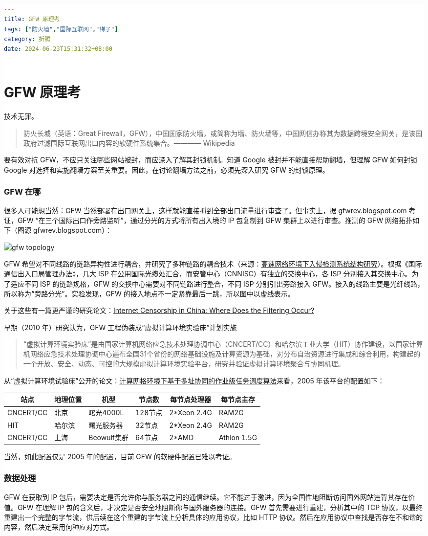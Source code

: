 ```yaml
---
title: GFW 原理考
tags: ["防火墙","国际互联网","梯子"]
category: 折腾
date: 2024-06-23T15:31:32+08:00
---
```

# GFW 原理考

技术无罪。

> 防火长城（英语：Great Firewall，GFW），中国国家防火墙，或简称为墙、防火墙等，中国网信办称其为数据跨境安全网关，是该国政府过滤国际互联网出口内容的软硬件系统集合。———— Wikipedia

要有效对抗 GFW，不应只关注哪些网站被封，而应深入了解其封锁机制。知道 Google 被封并不能直接帮助翻墙，但理解 GFW 如何封锁 Google 对选择和实施翻墙方案至关重要。因此，在讨论翻墙方法之前，必须先深入研究 GFW 的封锁原理。

### GFW 在哪

很多人可能想当然：GFW 当然部署在出口网关上，这样就能直接抓到全部出口流量进行审查了。但事实上，据 gfwrev.blogspot.com 考证，GFW “在三个国际出口作旁路监听”，通过分光的方式将所有出入境的 IP 包复制到 GFW 集群上以进行审查。推测的 GFW 网络拓扑如下（图源 gfwrev.blogspot.com）：

![gfw topology](/images/gfw_topology.svg)

GFW 希望对不同线路的链路异构性进行耦合，并研究了多种链路的耦合技术（来源：[高速网络环境下入侵检测系统结构研究](https://xueshu.baidu.com/usercenter/paper/show?paperid=f46cb7e5a6dbf7b9cb81b1dd3b9965ce)）。根据《国际通信出入口局管理办法》，几大 ISP 在公用国际光缆处汇合，而安管中心（CNNISC）有独立的交换中心，各 ISP 分别接入其交换中心。为了适应不同 ISP 的链路规格，GFW 的交换中心需要对不同链路进行整合，不同 ISP 分别引出旁路接入 GFW。接入的线路主要是光纤线路，所以称为“旁路分光”。实验发现，GFW 的接入地点不一定紧靠最后一跳，所以图中以虚线表示。

关于这些有一篇更严谨的研究论文：[Internet Censorship in China: Where Does the Filtering Occur?](https://web.eecs.umich.edu/~zmao/Papers/china-censorship-pam11.pdf)

早期（2010 年）研究认为，GFW 工程伪装成“虚拟计算环境实验床”计划实施

> “虚拟计算环境实验床”是由国家计算机网络应急技术处理协调中心（CNCERT/CC）和哈尔滨工业大学（HIT）协作建设，以国家计算机网络应急技术处理协调中心遍布全国31个省份的网络基础设施及计算资源为基础，对分布自治资源进行集成和综合利用，构建起的一个开放、安全、动态、可控的大规模虚拟计算环境实验平台，研究并验证虚拟计算环境聚合与协同机理。

从“虚拟计算环境试验床”公开的论文：[计算网格环境下基于多址协同的作业级任务调度算法](https://dds.sciengine.com/cfs/files/pdfs/1674-5973/LcNrPPSfzafrc3Pmn.pdf)来看，2005 年该平台的配置如下：

| 站点 | 地理位置 | 机型 | 节点数 | 每节点处理器 | 每节点主存 |
|  ----  | ----  |  ----  | ----  |  ----  | ----  |
|CNCERT/CC|北京|曙光4000L|128节点|2*Xeon 2.4G|RAM2G|
|HIT|哈尔滨|曙光服务器|32节点|2*Xeon 2.4G|RAM2G|
|CNCERT/CC|上海|Beowulf集群|64节点|2*AMD|Athlon 1.5G|RAM2G|

当然，如此配置仅是 2005 年的配置，目前 GFW 的软硬件配置已难以考证。

### 数据处理

GFW 在获取到 IP 包后，需要决定是否允许你与服务器之间的通信继续。它不能过于激进，因为全国性地阻断访问国外网站违背其存在价值。GFW 在理解 IP 包的含义后，才决定是否安全地阻断你与国外服务器的连接。GFW 首先需要进行重建，分析其中的 TCP 协议，以最终重建出一个完整的字节流，供后续在这个重建的字节流上分析具体的应用协议，比如 HTTP 协议。然后在应用协议中查找是否存在不和谐的内容，然后决定采用何种应对方式。
